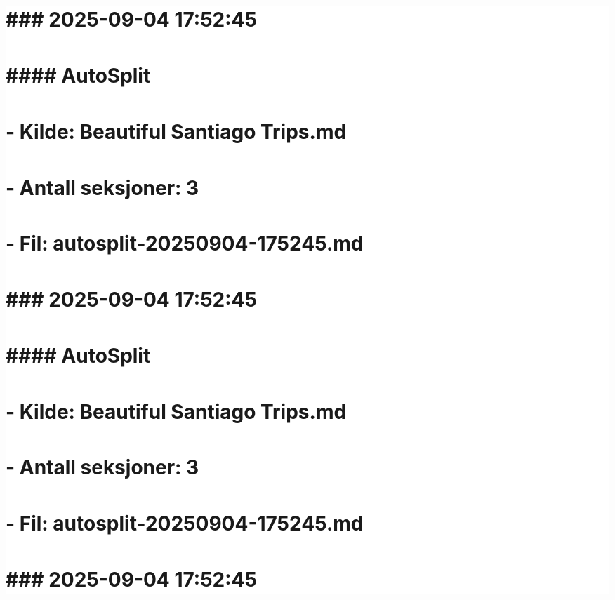 #

#

#

#

# \### 2025-09-04 17:52:45

# \#### AutoSplit

# \- Kilde: Beautiful Santiago Trips.md

# \- Antall seksjoner: 3

# \- Fil: autosplit-20250904-175245.md

#

#

#

#

# \### 2025-09-04 17:52:45

# \#### AutoSplit

# \- Kilde: Beautiful Santiago Trips.md

# \- Antall seksjoner: 3

# \- Fil: autosplit-20250904-175245.md

#

#

#

#

# \### 2025-09-04 17:52:45
